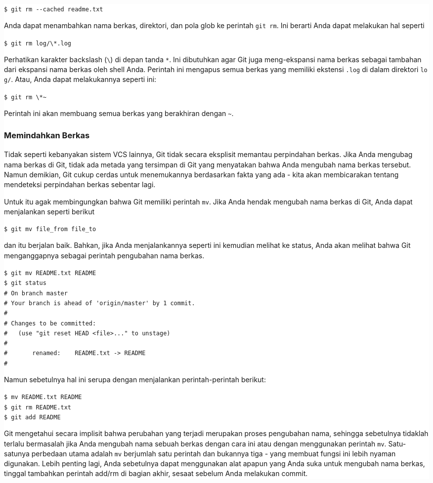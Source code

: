 	$ git rm --cached readme.txt

Anda dapat menambahkan nama berkas, direktori, dan pola glob ke perintah `git rm`. Ini berarti Anda dapat melakukan hal seperti

	$ git rm log/\*.log

Perhatikan karakter backslash (`\`) di depan tanda `*`. Ini dibutuhkan agar Git juga meng-ekspansi nama berkas sebagai tambahan dari ekspansi nama berkas oleh shell Anda. Perintah ini mengapus semua berkas yang memiliki ekstensi `.log` di dalam direktori `log/`. Atau, Anda dapat melakukannya seperti ini:

	$ git rm \*~

Perintah ini akan membuang semua berkas yang berakhiran dengan `~`.

### Memindahkan Berkas ###

Tidak seperti kebanyakan sistem VCS lainnya, Git tidak secara eksplisit memantau perpindahan berkas. Jika Anda mengubag nama berkas di Git, tidak ada metada yang tersimpan di Git yang menyatakan bahwa Anda mengubah nama berkas tersebut. Namun demikian, Git cukup cerdas untuk menemukannya berdasarkan fakta yang ada - kita akan membicarakan tentang mendeteksi perpindahan berkas sebentar lagi.

Untuk itu agak membingungkan bahwa Git memiliki perintah `mv`. Jika Anda hendak mengubah nama berkas di Git, Anda dapat menjalankan seperti berikut

	$ git mv file_from file_to

dan itu berjalan baik. Bahkan, jika Anda menjalankannya seperti ini kemudian melihat ke status, Anda akan melihat bahwa Git menganggapnya sebagai perintah pengubahan nama berkas. 

	$ git mv README.txt README
	$ git status
	# On branch master
	# Your branch is ahead of 'origin/master' by 1 commit.
	#
	# Changes to be committed:
	#   (use "git reset HEAD <file>..." to unstage)
	#
	#       renamed:    README.txt -> README
	#

Namun sebetulnya hal ini serupa dengan menjalankan perintah-perintah berikut:

	$ mv README.txt README
	$ git rm README.txt
	$ git add README

Git mengetahui secara implisit bahwa perubahan yang terjadi merupakan proses pengubahan nama, sehingga sebetulnya tidaklah terlalu bermasalah jika Anda mengubah nama sebuah berkas dengan cara ini atau dengan menggunakan perintah `mv`. Satu-satunya perbedaan utama adalah `mv` berjumlah satu perintah dan bukannya tiga - yang membuat fungsi ini lebih nyaman digunakan. Lebih penting lagi, Anda sebetulnya dapat menggunakan alat apapun yang Anda suka untuk mengubah nama berkas, tinggal tambahkan perintah add/rm di bagian akhir, sesaat sebelum Anda melakukan commit.
